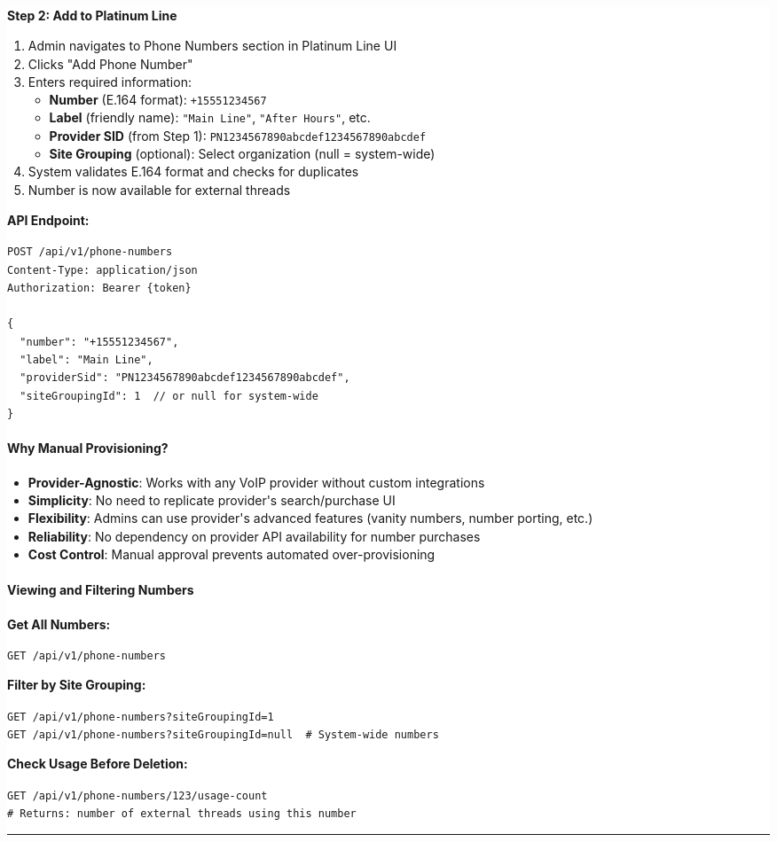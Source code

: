 **Step 2: Add to Platinum Line**

1. Admin navigates to Phone Numbers section in Platinum Line UI
2. Clicks "Add Phone Number"
3. Enters required information:
   - **Number** (E.164 format): `+15551234567`
   - **Label** (friendly name): `"Main Line"`, `"After Hours"`, etc.
   - **Provider SID** (from Step 1): `PN1234567890abcdef1234567890abcdef`
   - **Site Grouping** (optional): Select organization (null = system-wide)
4. System validates E.164 format and checks for duplicates
5. Number is now available for external threads

**API Endpoint:**

```http
POST /api/v1/phone-numbers
Content-Type: application/json
Authorization: Bearer {token}

{
  "number": "+15551234567",
  "label": "Main Line",
  "providerSid": "PN1234567890abcdef1234567890abcdef",
  "siteGroupingId": 1  // or null for system-wide
}
```

#### Why Manual Provisioning?

- **Provider-Agnostic**: Works with any VoIP provider without custom integrations
- **Simplicity**: No need to replicate provider's search/purchase UI
- **Flexibility**: Admins can use provider's advanced features (vanity numbers, number porting, etc.)
- **Reliability**: No dependency on provider API availability for number purchases
- **Cost Control**: Manual approval prevents automated over-provisioning

#### Viewing and Filtering Numbers

**Get All Numbers:**

```http
GET /api/v1/phone-numbers
```

**Filter by Site Grouping:**

```http
GET /api/v1/phone-numbers?siteGroupingId=1
GET /api/v1/phone-numbers?siteGroupingId=null  # System-wide numbers
```

**Check Usage Before Deletion:**

```http
GET /api/v1/phone-numbers/123/usage-count
# Returns: number of external threads using this number
```

---